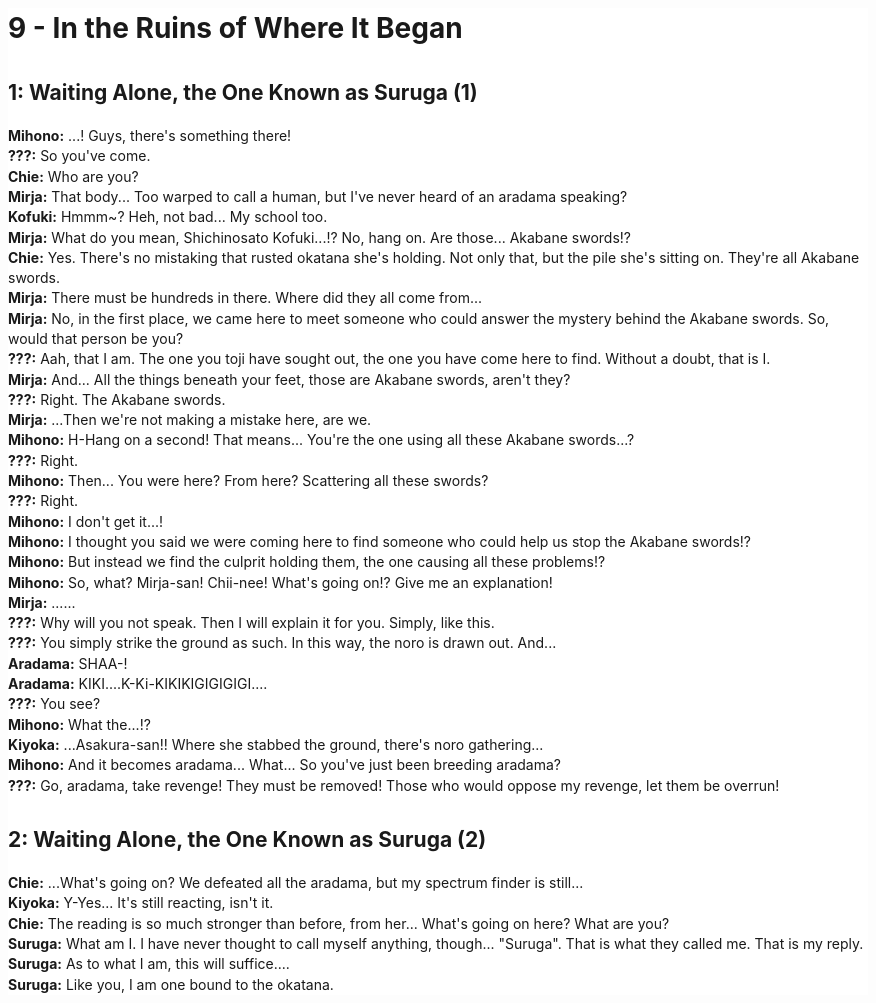 
9 - In the Ruins of Where It Began
==================================
[<iframe width="640" height="480" src="https://www.youtube.com/embed/ZS4fBP1eNq0"></iframe>](:Iframe)  

## 1: Waiting Alone, the One Known as Suruga (1\)
**Mihono:** \.\.\.\! Guys, there's something there\!  
**\?\?\?:** So you've come\.  
**Chie:** Who are you\?  
**Mirja:** That body\.\.\. Too warped to call a human, but I've never heard of an aradama speaking\?  
**Kofuki:** Hmmm\~\? Heh, not bad\.\.\. My school too\.  
**Mirja:** What do you mean, Shichinosato Kofuki\.\.\.\!\? No, hang on\. Are those\.\.\. Akabane swords\!\?  
**Chie:** Yes\. There's no mistaking that rusted okatana she's holding\. Not only that, but the pile she's sitting on\. They're all Akabane swords\.  
**Mirja:** There must be hundreds in there\. Where did they all come from\.\.\.  
**Mirja:** No, in the first place, we came here to meet someone who could answer the mystery behind the Akabane swords\. So, would that person be you\?  
**\?\?\?:** Aah, that I am\. The one you toji have sought out, the one you have come here to find\. Without a doubt, that is I\.  
**Mirja:** And\.\.\. All the things beneath your feet, those are Akabane swords, aren't they\?  
**\?\?\?:** Right\. The Akabane swords\.  
**Mirja:** \.\.\.Then we're not making a mistake here, are we\.  
**Mihono:** H-Hang on a second\! That means\.\.\. You're the one using all these Akabane swords\.\.\.\?  
**\?\?\?:** Right\.  
**Mihono:** Then\.\.\. You were here\? From here\? Scattering all these swords\?  
**\?\?\?:** Right\.  
**Mihono:** I don't get it\.\.\.\!  
**Mihono:** I thought you said we were coming here to find someone who could help us stop the Akabane swords\!\?  
**Mihono:** But instead we find the culprit holding them, the one causing all these problems\!\?  
**Mihono:** So, what\? Mirja-san\! Chii-nee\! What's going on\!\? Give me an explanation\!  
**Mirja:** \.\.\.\.\.\.  
**\?\?\?:** Why will you not speak\. Then I will explain it for you\. Simply, like this\.  
**\?\?\?:** You simply strike the ground as such\. In this way, the noro is drawn out\. And\.\.\.  
**Aradama:** SHAA-\!  
**Aradama:** KIKI\.\.\.\.K-Ki-KIKIKIGIGIGIGI\.\.\.\.  
**\?\?\?:** You see\?  
**Mihono:** What the\.\.\.\!\?  
**Kiyoka:** \.\.\.Asakura-san\!\! Where she stabbed the ground, there's noro gathering\.\.\.  
**Mihono:** And it becomes aradama\.\.\. What\.\.\. So you've just been breeding aradama\?  
**\?\?\?:** Go, aradama, take revenge\! They must be removed\! Those who would oppose my revenge, let them be overrun\!  

## 2: Waiting Alone, the One Known as Suruga (2\)
**Chie:**  \.\.\.What's going on\? We defeated all the aradama, but my spectrum finder is still\.\.\.  
**Kiyoka:** Y-Yes\.\.\. It's still reacting, isn't it\.  
**Chie:** The reading is so much stronger than before, from her\.\.\. What's going on here\? What are you\?  
**Suruga:** What am I\. I have never thought to call myself anything, though\.\.\. \"Suruga\"\. That is what they called me\. That is my reply\.  
**Suruga:** As to what I am, this will suffice\.\.\.\.  
**Suruga:** Like you, I am one bound to the okatana\.  

